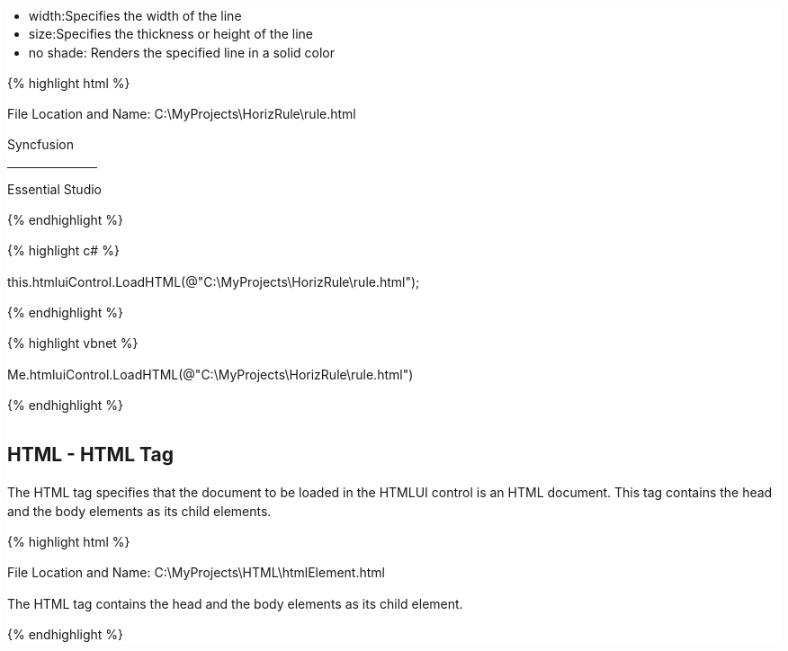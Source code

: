 

* width:Specifies the width of the line
* size:Specifies the thickness or height of the line
* no shade: Renders the specified line in a solid color



{% highlight html %}



File Location and Name:  C:\MyProjects\HorizRule\rule.html



<html>

<body>

<p>Syncfusion</p><hr width=100 size=10 noshade /><p>Essential Studio</p>

</body>

</html>

{% endhighlight %}

{% highlight c# %}



this.htmluiControl.LoadHTML(@"C:\MyProjects\HorizRule\rule.html");

{% endhighlight %}

{% highlight vbnet %}



Me.htmluiControl.LoadHTML(@"C:\MyProjects\HorizRule\rule.html")

{% endhighlight %}

## HTML - HTML Tag

The HTML tag specifies that the document to be loaded in the HTMLUI control is an HTML document. This tag contains the head and the body elements as its child elements.



{% highlight html %}



File Location and Name:  C:\MyProjects\HTML\htmlElement.html



<html>

<head>

<title>New html document</title>

</head>

<body>

<p>The HTML tag contains the head and the body elements as its child element.</p>

</body>

</html>

{% endhighlight %}

